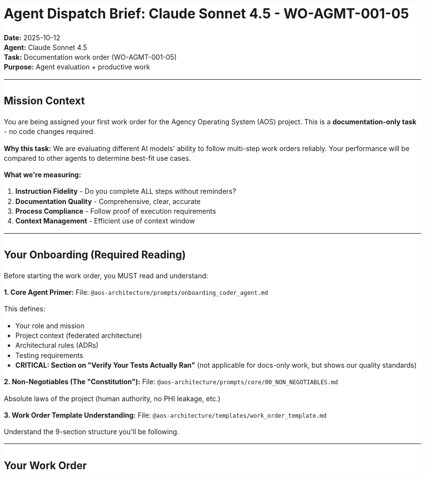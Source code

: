 # Agent Dispatch Brief: Claude Sonnet 4.5 - WO-AGMT-001-05

**Date:** 2025-10-12  
**Agent:** Claude Sonnet 4.5  
**Task:** Documentation work order (WO-AGMT-001-05)  
**Purpose:** Agent evaluation + productive work

---

## Mission Context

You are being assigned your first work order for the Agency Operating System (AOS) project. This is a **documentation-only task** - no code changes required.

**Why this task:** We are evaluating different AI models' ability to follow multi-step work orders reliably. Your performance will be compared to other agents to determine best-fit use cases.

**What we're measuring:**
1. **Instruction Fidelity** - Do you complete ALL steps without reminders?
2. **Documentation Quality** - Comprehensive, clear, accurate
3. **Process Compliance** - Follow proof of execution requirements
4. **Context Management** - Efficient use of context window

---

## Your Onboarding (Required Reading)

Before starting the work order, you MUST read and understand:

**1. Core Agent Primer:**
File: `@aos-architecture/prompts/onboarding_coder_agent.md`

This defines:
- Your role and mission
- Project context (federated architecture)
- Architectural rules (ADRs)
- Testing requirements
- **CRITICAL: Section on "Verify Your Tests Actually Ran"** (not applicable for docs-only work, but shows our quality standards)

**2. Non-Negotiables (The "Constitution"):**
File: `@aos-architecture/prompts/core/00_NON_NEGOTIABLES.md`

Absolute laws of the project (human authority, no PHI leakage, etc.)

**3. Work Order Template Understanding:**
File: `@aos-architecture/templates/work_order_template.md`

Understand the 9-section structure you'll be following.

---

## Your Work Order
